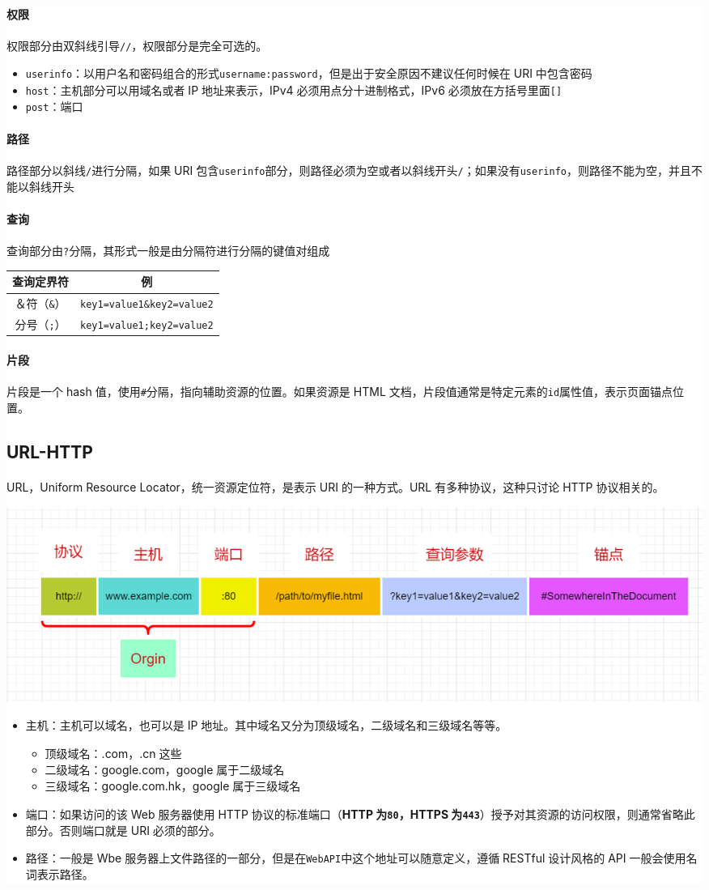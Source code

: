 #### 权限

权限部分由双斜线引导`//`，权限部分是完全可选的。

- `userinfo`：以用户名和密码组合的形式`username:password`，但是出于安全原因不建议任何时候在 URI 中包含密码
- `host`：主机部分可以用域名或者 IP 地址来表示，IPv4 必须用点分十进制格式，IPv6 必须放在方括号里面`[]`
- `post`：端口

#### 路径

路径部分以斜线`/`进行分隔，如果 URI 包含`userinfo`部分，则路径必须为空或者以斜线开头`/`；如果没有`userinfo`，则路径不能为空，并且不能以斜线开头

#### 查询

查询部分由`?`分隔，其形式一般是由分隔符进行分隔的键值对组成

| 查询定界符  |            例             |
| :---------: | :-----------------------: |
| ＆符（`&`） | `key1=value1&key2=value2` |
| 分号（`;`） | `key1=value1;key2=value2` |

#### 片段

片段是一个 hash 值，使用`#`分隔，指向辅助资源的位置。如果资源是 HTML 文档，片段值通常是特定元素的`id`属性值，表示页面锚点位置。

## URL-HTTP

URL，Uniform Resource Locator，统一资源定位符，是表示 URI 的一种方式。URL 有多种协议，这种只讨论 HTTP 协议相关的。

![image-20200731214020188](../images/image-20200731214020188.png)

- 主机：主机可以域名，也可以是 IP 地址。其中域名又分为顶级域名，二级域名和三级域名等等。

  - 顶级域名：.com，.cn 这些
  - 二级域名：google.com，google 属于二级域名
  - 三级域名：google.com.hk，google 属于三级域名

- 端口：如果访问的该 Web 服务器使用 HTTP 协议的标准端口（**HTTP 为`80`，HTTPS 为`443`**）授予对其资源的访问权限，则通常省略此部分。否则端口就是 URI 必须的部分。

- 路径：一般是 Wbe 服务器上文件路径的一部分，但是在`WebAPI`中这个地址可以随意定义，遵循 RESTful 设计风格的 API 一般会使用名词表示路径。
